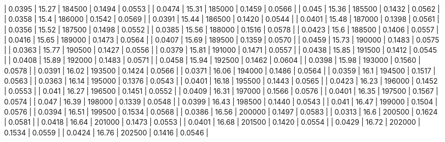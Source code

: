 | 0.0395        | 15.27 | 184500 | 0.1494          | 0.0553 |
| 0.0474        | 15.31 | 185000 | 0.1459          | 0.0566 |
| 0.045         | 15.36 | 185500 | 0.1432          | 0.0562 |
| 0.0358        | 15.4  | 186000 | 0.1542          | 0.0569 |
| 0.0391        | 15.44 | 186500 | 0.1420          | 0.0544 |
| 0.0401        | 15.48 | 187000 | 0.1398          | 0.0561 |
| 0.0356        | 15.52 | 187500 | 0.1498          | 0.0552 |
| 0.0385        | 15.56 | 188000 | 0.1516          | 0.0578 |
| 0.0423        | 15.6  | 188500 | 0.1406          | 0.0557 |
| 0.0416        | 15.65 | 189000 | 0.1473          | 0.0564 |
| 0.0407        | 15.69 | 189500 | 0.1359          | 0.0570 |
| 0.0459        | 15.73 | 190000 | 0.1483          | 0.0575 |
| 0.0363        | 15.77 | 190500 | 0.1427          | 0.0556 |
| 0.0379        | 15.81 | 191000 | 0.1471          | 0.0557 |
| 0.0438        | 15.85 | 191500 | 0.1412          | 0.0545 |
| 0.0408        | 15.89 | 192000 | 0.1483          | 0.0571 |
| 0.0458        | 15.94 | 192500 | 0.1462          | 0.0604 |
| 0.0398        | 15.98 | 193000 | 0.1560          | 0.0578 |
| 0.0391        | 16.02 | 193500 | 0.1424          | 0.0566 |
| 0.0371        | 16.06 | 194000 | 0.1486          | 0.0564 |
| 0.0359        | 16.1  | 194500 | 0.1517          | 0.0563 |
| 0.0363        | 16.14 | 195000 | 0.1376          | 0.0543 |
| 0.0401        | 16.18 | 195500 | 0.1443          | 0.0565 |
| 0.0423        | 16.23 | 196000 | 0.1452          | 0.0553 |
| 0.041         | 16.27 | 196500 | 0.1451          | 0.0552 |
| 0.0409        | 16.31 | 197000 | 0.1566          | 0.0576 |
| 0.0401        | 16.35 | 197500 | 0.1567          | 0.0574 |
| 0.047         | 16.39 | 198000 | 0.1339          | 0.0548 |
| 0.0399        | 16.43 | 198500 | 0.1440          | 0.0543 |
| 0.041         | 16.47 | 199000 | 0.1504          | 0.0576 |
| 0.0394        | 16.51 | 199500 | 0.1534          | 0.0568 |
| 0.0386        | 16.56 | 200000 | 0.1497          | 0.0583 |
| 0.0313        | 16.6  | 200500 | 0.1624          | 0.0581 |
| 0.0418        | 16.64 | 201000 | 0.1473          | 0.0553 |
| 0.0401        | 16.68 | 201500 | 0.1420          | 0.0554 |
| 0.0429        | 16.72 | 202000 | 0.1534          | 0.0559 |
| 0.0424        | 16.76 | 202500 | 0.1416          | 0.0546 |